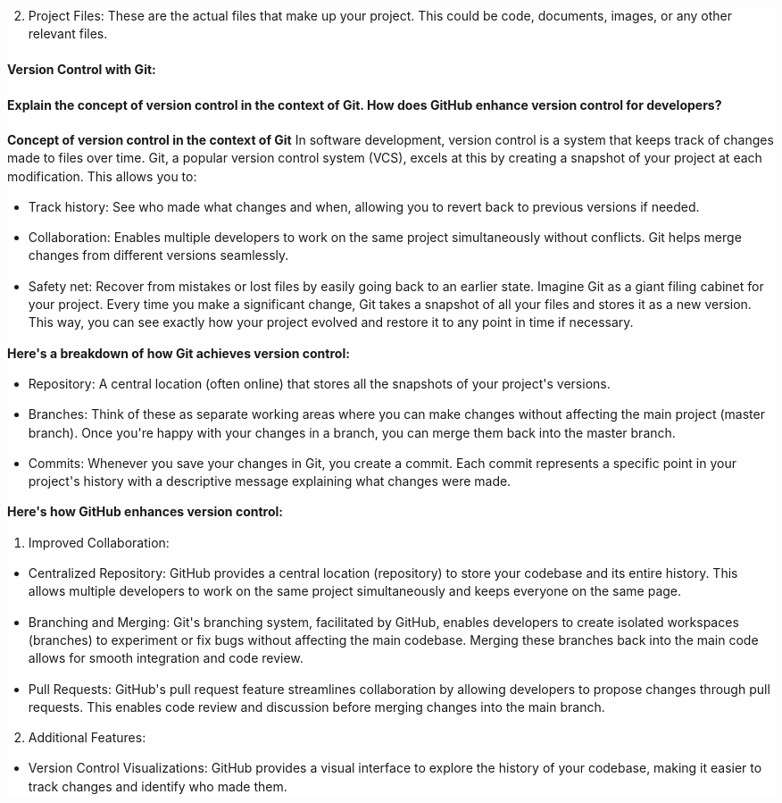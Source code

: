 2. Project Files: These are the actual files that make up your project. This could be code, documents, images, or any other relevant files.

#### Version Control with Git:

#### Explain the concept of version control in the context of Git. How does GitHub enhance version control for developers?

**Concept of version control in the context of Git**
In software development, version control is a system that keeps track of changes made to files over time. Git, a popular version control system (VCS), excels at this by creating a snapshot of your project at each modification. This allows you to:

- Track history: See who made what changes and when, allowing you to revert back to previous versions if needed.

- Collaboration: Enables multiple developers to work on the same project simultaneously without conflicts. Git helps merge changes from different versions seamlessly.

- Safety net: Recover from mistakes or lost files by easily going back to an earlier state.
  Imagine Git as a giant filing cabinet for your project. Every time you make a significant change, Git takes a snapshot of all your files and stores it as a new version. This way, you can see exactly how your project evolved and restore it to any point in time if necessary.

**Here's a breakdown of how Git achieves version control:**

- Repository: A central location (often online) that stores all the snapshots of your project's versions.

- Branches: Think of these as separate working areas where you can make changes without affecting the main project (master branch). Once you're happy with your changes in a branch, you can merge them back into the master branch.

- Commits: Whenever you save your changes in Git, you create a commit. Each commit represents a specific point in your project's history with a descriptive message explaining what changes were made.

**Here's how GitHub enhances version control:**

1. Improved Collaboration:

- Centralized Repository: GitHub provides a central location (repository) to store your codebase and its entire history. This allows multiple developers to work on the same project simultaneously and keeps everyone on the same page.

- Branching and Merging: Git's branching system, facilitated by GitHub, enables developers to create isolated workspaces (branches) to experiment or fix bugs without affecting the main codebase. Merging these branches back into the main code allows for smooth integration and code review.

- Pull Requests: GitHub's pull request feature streamlines collaboration by allowing developers to propose changes through pull requests. This enables code review and discussion before merging changes into the main branch.

2. Additional Features:

- Version Control Visualizations: GitHub provides a visual interface to explore the history of your codebase, making it easier to track changes and identify who made them.
